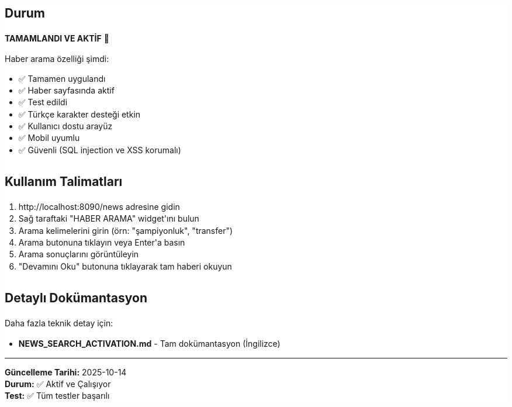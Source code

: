 ## Durum

**TAMAMLANDI VE AKTİF** 🎉

Haber arama özelliği şimdi:
- ✅ Tamamen uygulandı
- ✅ Haber sayfasında aktif
- ✅ Test edildi
- ✅ Türkçe karakter desteği etkin
- ✅ Kullanıcı dostu arayüz
- ✅ Mobil uyumlu
- ✅ Güvenli (SQL injection ve XSS korumalı)

## Kullanım Talimatları

1. http://localhost:8090/news adresine gidin
2. Sağ taraftaki "HABER ARAMA" widget'ını bulun
3. Arama kelimelerini girin (örn: "şampiyonluk", "transfer")
4. Arama butonuna tıklayın veya Enter'a basın
5. Arama sonuçlarını görüntüleyin
6. "Devamını Oku" butonuna tıklayarak tam haberi okuyun

## Detaylı Dokümantasyon

Daha fazla teknik detay için:
- **NEWS_SEARCH_ACTIVATION.md** - Tam dokümantasyon (İngilizce)

---

**Güncelleme Tarihi:** 2025-10-14  
**Durum:** ✅ Aktif ve Çalışıyor  
**Test:** ✅ Tüm testler başarılı

